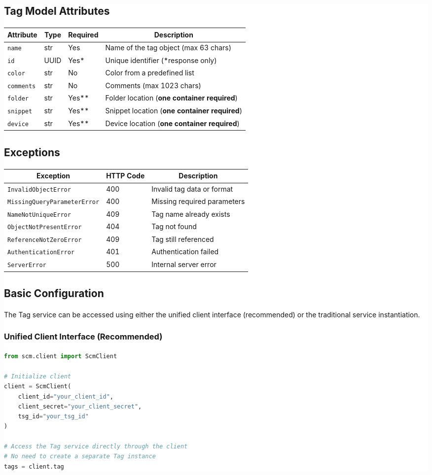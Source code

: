 ## Tag Model Attributes

| Attribute  | Type | Required | Description                                   |
|------------|------|----------|-----------------------------------------------|
| `name`     | str  | Yes      | Name of the tag object (max 63 chars)         |
| `id`       | UUID | Yes*     | Unique identifier (*response only)            |
| `color`    | str  | No       | Color from a predefined list                  |
| `comments` | str  | No       | Comments (max 1023 chars)                     |
| `folder`   | str  | Yes**    | Folder location (**one container required**)  |
| `snippet`  | str  | Yes**    | Snippet location (**one container required**) |
| `device`   | str  | Yes**    | Device location (**one container required**)  |

## Exceptions

| Exception                    | HTTP Code | Description                 |
|------------------------------|-----------|-----------------------------|
| `InvalidObjectError`         | 400       | Invalid tag data or format  |
| `MissingQueryParameterError` | 400       | Missing required parameters |
| `NameNotUniqueError`         | 409       | Tag name already exists     |
| `ObjectNotPresentError`      | 404       | Tag not found               |
| `ReferenceNotZeroError`      | 409       | Tag still referenced        |
| `AuthenticationError`        | 401       | Authentication failed       |
| `ServerError`                | 500       | Internal server error       |

## Basic Configuration

The Tag service can be accessed using either the unified client interface (recommended) or the traditional service instantiation.

### Unified Client Interface (Recommended)

<div class="termy">



```python
from scm.client import ScmClient

# Initialize client
client = ScmClient(
    client_id="your_client_id",
    client_secret="your_client_secret",
    tsg_id="your_tsg_id"
)

# Access the Tag service directly through the client
# No need to create a separate Tag instance
tags = client.tag
```
